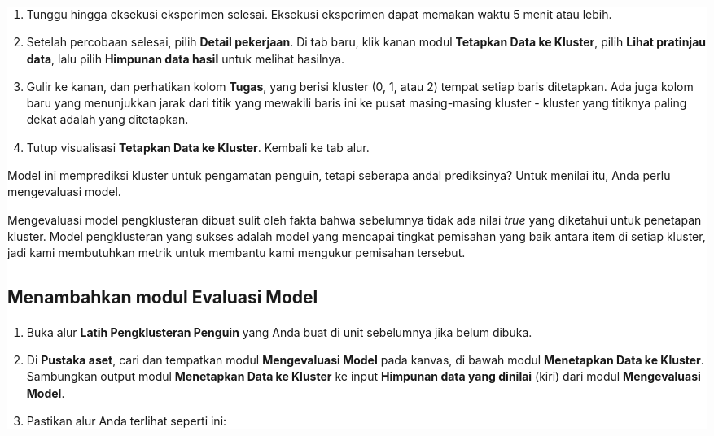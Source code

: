 1. Tunggu hingga eksekusi eksperimen selesai. Eksekusi eksperimen dapat memakan waktu 5 menit atau lebih.

1. Setelah percobaan selesai, pilih **Detail pekerjaan**. Di tab baru, klik kanan modul **Tetapkan Data ke Kluster**, pilih **Lihat pratinjau data**, lalu pilih **Himpunan data hasil** untuk melihat hasilnya.

1. Gulir ke kanan, dan perhatikan kolom **Tugas**, yang berisi kluster (0, 1, atau 2) tempat setiap baris ditetapkan. Ada juga kolom baru yang menunjukkan jarak dari titik yang mewakili baris ini ke pusat masing-masing kluster - kluster yang titiknya paling dekat adalah yang ditetapkan.

1. Tutup visualisasi **Tetapkan Data ke Kluster**. Kembali ke tab alur.

Model ini memprediksi kluster untuk pengamatan penguin, tetapi seberapa andal prediksinya? Untuk menilai itu, Anda perlu mengevaluasi model.

Mengevaluasi model pengklusteran dibuat sulit oleh fakta bahwa sebelumnya tidak ada nilai *true* yang diketahui untuk penetapan kluster. Model pengklusteran yang sukses adalah model yang mencapai tingkat pemisahan yang baik antara item di setiap kluster, jadi kami membutuhkan metrik untuk membantu kami mengukur pemisahan tersebut.

## <a name="add-an-evaluate-model-module"></a>Menambahkan modul Evaluasi Model

1. Buka alur **Latih Pengklusteran Penguin** yang Anda buat di unit sebelumnya jika belum dibuka.

1. Di **Pustaka aset**, cari dan tempatkan modul **Mengevaluasi Model** pada kanvas, di bawah modul **Menetapkan Data ke Kluster**. Sambungkan output modul **Menetapkan Data ke Kluster** ke input **Himpunan data yang dinilai** (kiri) dari modul **Mengevaluasi Model**.

1. Pastikan alur Anda terlihat seperti ini:
